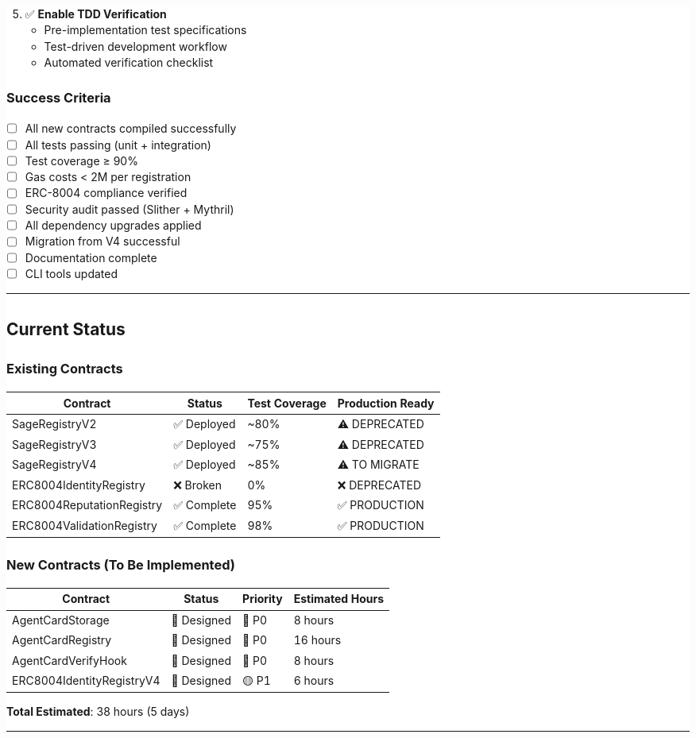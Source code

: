 5. ✅ **Enable TDD Verification**
   - Pre-implementation test specifications
   - Test-driven development workflow
   - Automated verification checklist

### Success Criteria

- [ ] All new contracts compiled successfully
- [ ] All tests passing (unit + integration)
- [ ] Test coverage ≥ 90%
- [ ] Gas costs < 2M per registration
- [ ] ERC-8004 compliance verified
- [ ] Security audit passed (Slither + Mythril)
- [ ] All dependency upgrades applied
- [ ] Migration from V4 successful
- [ ] Documentation complete
- [ ] CLI tools updated

---

## Current Status

### Existing Contracts

| Contract | Status | Test Coverage | Production Ready |
|----------|--------|---------------|------------------|
| SageRegistryV2 | ✅ Deployed | ~80% | ⚠️ DEPRECATED |
| SageRegistryV3 | ✅ Deployed | ~75% | ⚠️ DEPRECATED |
| SageRegistryV4 | ✅ Deployed | ~85% | ⚠️ TO MIGRATE |
| ERC8004IdentityRegistry | ❌ Broken | 0% | ❌ DEPRECATED |
| ERC8004ReputationRegistry | ✅ Complete | 95% | ✅ PRODUCTION |
| ERC8004ValidationRegistry | ✅ Complete | 98% | ✅ PRODUCTION |

### New Contracts (To Be Implemented)

| Contract | Status | Priority | Estimated Hours |
|----------|--------|----------|-----------------|
| AgentCardStorage | 📝 Designed | 🔴 P0 | 8 hours |
| AgentCardRegistry | 📝 Designed | 🔴 P0 | 16 hours |
| AgentCardVerifyHook | 📝 Designed | 🔴 P0 | 8 hours |
| ERC8004IdentityRegistryV4 | 📝 Designed | 🟡 P1 | 6 hours |

**Total Estimated**: 38 hours (5 days)

---
